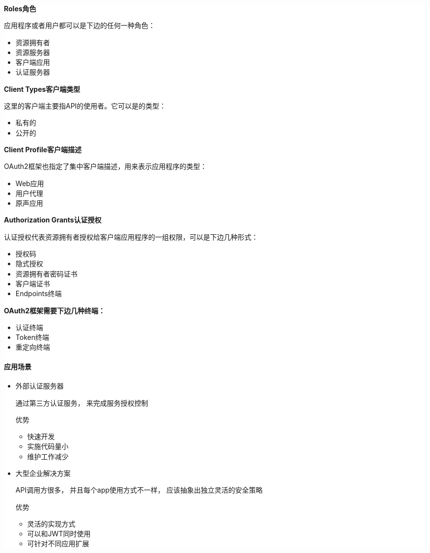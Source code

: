 **Roles角色**

应用程序或者用户都可以是下边的任何一种角色：

* 资源拥有者
* 资源服务器
* 客户端应用
* 认证服务器

**Client Types客户端类型**

这里的客户端主要指API的使用者。它可以是的类型：

* 私有的
* 公开的

**Client Profile客户端描述**

OAuth2框架也指定了集中客户端描述，用来表示应用程序的类型：

* Web应用
* 用户代理
* 原声应用

**Authorization Grants认证授权**

认证授权代表资源拥有者授权给客户端应用程序的一组权限，可以是下边几种形式：

* 授权码
* 隐式授权
* 资源拥有者密码证书
* 客户端证书
* Endpoints终端

**OAuth2框架需要下边几种终端：**

* 认证终端
* Token终端
* 重定向终端

#### 应用场景

* 外部认证服务器

  通过第三方认证服务， 来完成服务授权控制

  优势

  * 快速开发
  * 实施代码量小
  * 维护工作减少

* 大型企业解决方案

  API调用方很多， 并且每个app使用方式不一样， 应该抽象出独立灵活的安全策略

  优势

  * 灵活的实现方式
  * 可以和JWT同时使用
  * 可针对不同应用扩展
